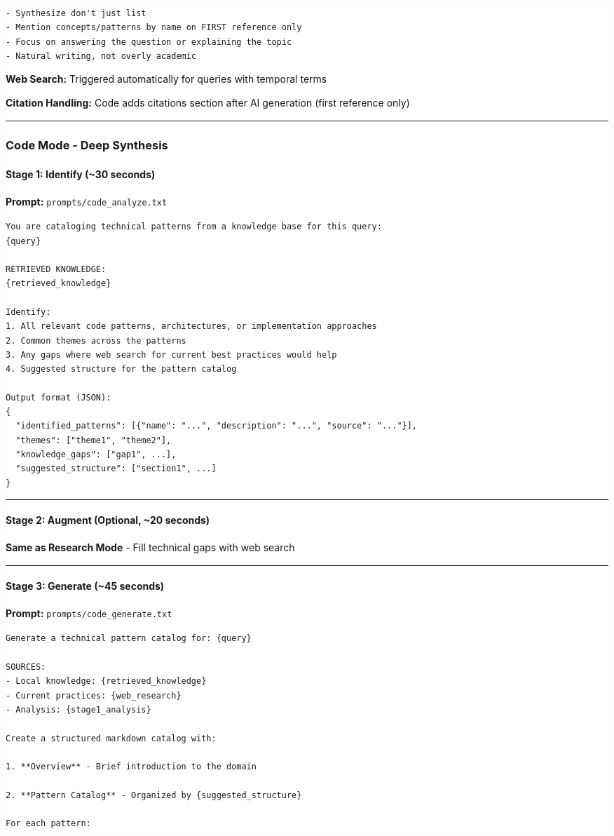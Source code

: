 ```
- Synthesize don't just list
- Mention concepts/patterns by name on FIRST reference only
- Focus on answering the question or explaining the topic
- Natural writing, not overly academic
```

**Web Search:** Triggered automatically for queries with temporal terms

**Citation Handling:** Code adds citations section after AI generation (first reference only)

---

### **Code Mode - Deep Synthesis**

#### **Stage 1: Identify** (~30 seconds)

**Prompt:** `prompts/code_analyze.txt`

```
You are cataloging technical patterns from a knowledge base for this query:
{query}

RETRIEVED KNOWLEDGE:
{retrieved_knowledge}

Identify:
1. All relevant code patterns, architectures, or implementation approaches
2. Common themes across the patterns
3. Any gaps where web search for current best practices would help
4. Suggested structure for the pattern catalog

Output format (JSON):
{
  "identified_patterns": [{"name": "...", "description": "...", "source": "..."}],
  "themes": ["theme1", "theme2"],
  "knowledge_gaps": ["gap1", ...],
  "suggested_structure": ["section1", ...]
}
```

---

#### **Stage 2: Augment** (Optional, ~20 seconds)

**Same as Research Mode** - Fill technical gaps with web search

---

#### **Stage 3: Generate** (~45 seconds)

**Prompt:** `prompts/code_generate.txt`

```
Generate a technical pattern catalog for: {query}

SOURCES:
- Local knowledge: {retrieved_knowledge}
- Current practices: {web_research}
- Analysis: {stage1_analysis}

Create a structured markdown catalog with:

1. **Overview** - Brief introduction to the domain

2. **Pattern Catalog** - Organized by {suggested_structure}

For each pattern:
```